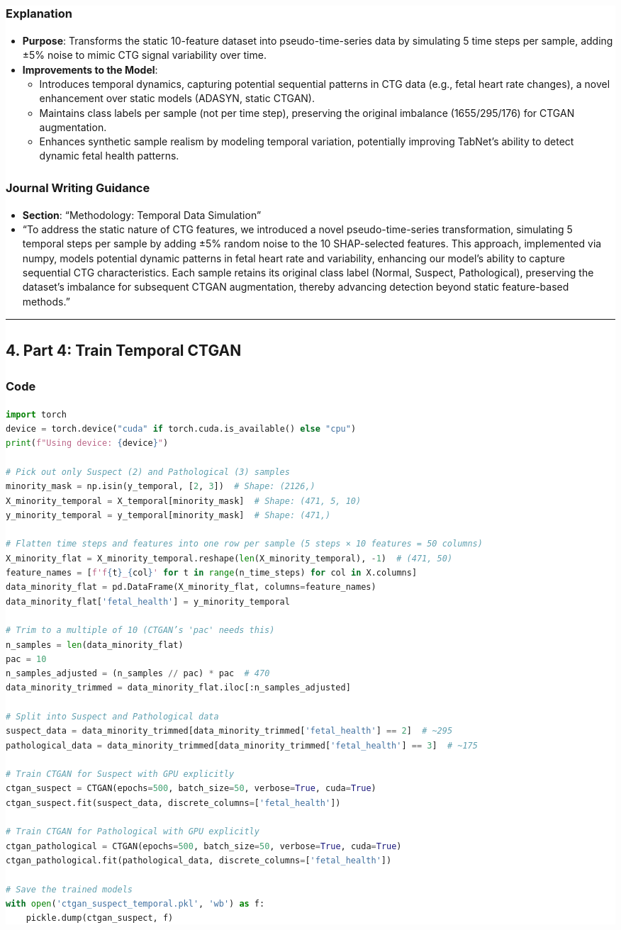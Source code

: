 ### Explanation
- **Purpose**: Transforms the static 10-feature dataset into pseudo-time-series data by simulating 5 time steps per sample, adding ±5% noise to mimic CTG signal variability over time.
- **Improvements to the Model**:
  - Introduces temporal dynamics, capturing potential sequential patterns in CTG data (e.g., fetal heart rate changes), a novel enhancement over static models (ADASYN, static CTGAN).
  - Maintains class labels per sample (not per time step), preserving the original imbalance (1655/295/176) for CTGAN augmentation.
  - Enhances synthetic sample realism by modeling temporal variation, potentially improving TabNet’s ability to detect dynamic fetal health patterns.

### Journal Writing Guidance
- **Section**: “Methodology: Temporal Data Simulation”
- “To address the static nature of CTG features, we introduced a novel pseudo-time-series transformation, simulating 5 temporal steps per sample by adding ±5% random noise to the 10 SHAP-selected features. This approach, implemented via numpy, models potential dynamic patterns in fetal heart rate and variability, enhancing our model’s ability to capture sequential CTG characteristics. Each sample retains its original class label (Normal, Suspect, Pathological), preserving the dataset’s imbalance for subsequent CTGAN augmentation, thereby advancing detection beyond static feature-based methods.”

---

## 4. Part 4: Train Temporal CTGAN
### Code
```python
import torch
device = torch.device("cuda" if torch.cuda.is_available() else "cpu")
print(f"Using device: {device}")

# Pick out only Suspect (2) and Pathological (3) samples
minority_mask = np.isin(y_temporal, [2, 3])  # Shape: (2126,)
X_minority_temporal = X_temporal[minority_mask]  # Shape: (471, 5, 10)
y_minority_temporal = y_temporal[minority_mask]  # Shape: (471,)

# Flatten time steps and features into one row per sample (5 steps × 10 features = 50 columns)
X_minority_flat = X_minority_temporal.reshape(len(X_minority_temporal), -1)  # (471, 50)
feature_names = [f'f{t}_{col}' for t in range(n_time_steps) for col in X.columns]
data_minority_flat = pd.DataFrame(X_minority_flat, columns=feature_names)
data_minority_flat['fetal_health'] = y_minority_temporal

# Trim to a multiple of 10 (CTGAN’s 'pac' needs this)
n_samples = len(data_minority_flat)
pac = 10
n_samples_adjusted = (n_samples // pac) * pac  # 470
data_minority_trimmed = data_minority_flat.iloc[:n_samples_adjusted]

# Split into Suspect and Pathological data
suspect_data = data_minority_trimmed[data_minority_trimmed['fetal_health'] == 2]  # ~295
pathological_data = data_minority_trimmed[data_minority_trimmed['fetal_health'] == 3]  # ~175

# Train CTGAN for Suspect with GPU explicitly
ctgan_suspect = CTGAN(epochs=500, batch_size=50, verbose=True, cuda=True)
ctgan_suspect.fit(suspect_data, discrete_columns=['fetal_health'])

# Train CTGAN for Pathological with GPU explicitly
ctgan_pathological = CTGAN(epochs=500, batch_size=50, verbose=True, cuda=True)
ctgan_pathological.fit(pathological_data, discrete_columns=['fetal_health'])

# Save the trained models
with open('ctgan_suspect_temporal.pkl', 'wb') as f:
    pickle.dump(ctgan_suspect, f)
```